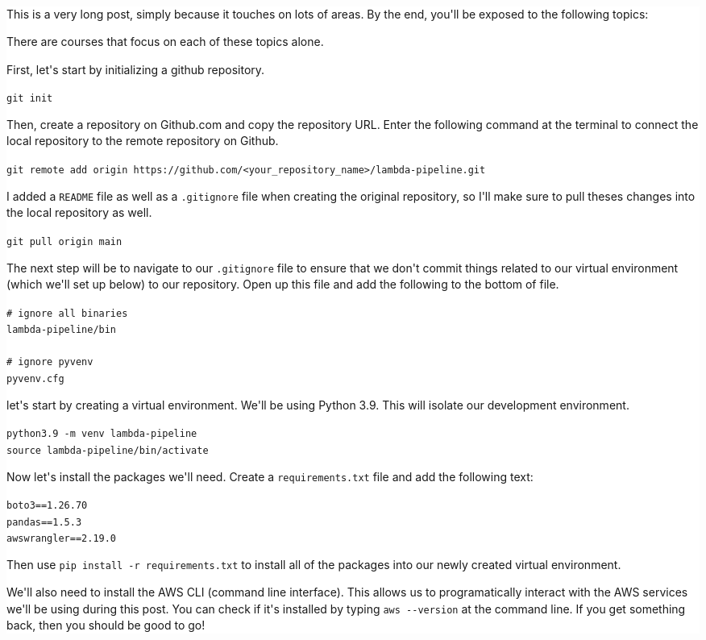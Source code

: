 
This is a very long post, simply because it touches on lots of areas. By the end, you'll be exposed to the following topics: 



There are courses that focus on each of these topics alone. 

First, let's start by initializing a github repository. 

```shell
git init
```

Then, create a repository on Github.com and copy the repository URL. Enter the following command at the terminal to connect the local repository to the remote repository on Github. 

```shell
git remote add origin https://github.com/<your_repository_name>/lambda-pipeline.git
```

I added a `README` file as well as a `.gitignore` file when creating the original repository, so I'll make sure to pull theses changes into the local repository as well. 

```shell
git pull origin main
```

The next step will be to navigate to our `.gitignore` file to ensure that we don't commit things related to our virtual environment (which we'll set up below) to our repository. Open up this file and add the following to the bottom of file. 
```
# ignore all binaries
lambda-pipeline/bin

# ignore pyvenv
pyvenv.cfg
```


let's start by creating a virtual environment. We'll be using Python 3.9. This will isolate our development environment. 

```shell
python3.9 -m venv lambda-pipeline
source lambda-pipeline/bin/activate
```

Now let's install the packages we'll need. Create a `requirements.txt` file and add the following text: 
```text
boto3==1.26.70
pandas==1.5.3
awswrangler==2.19.0
```

Then use `pip install -r requirements.txt` to install all of the packages into our newly created virtual environment. 

We'll also need to install the AWS CLI (command line interface). This allows us to programatically interact with the AWS services we'll be using during this post. You can check if it's installed by typing `aws --version` at the command line. If you get something back, then you should be good to go! 
